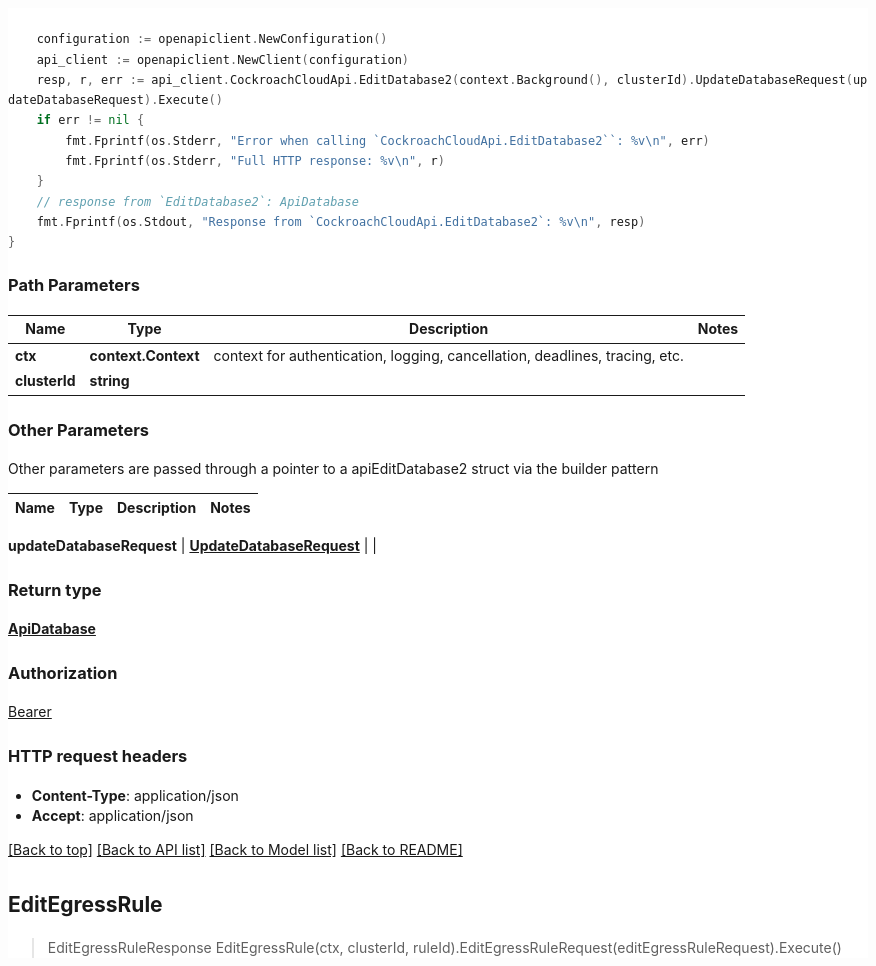 ```go

    configuration := openapiclient.NewConfiguration()
    api_client := openapiclient.NewClient(configuration)
    resp, r, err := api_client.CockroachCloudApi.EditDatabase2(context.Background(), clusterId).UpdateDatabaseRequest(updateDatabaseRequest).Execute()
    if err != nil {
        fmt.Fprintf(os.Stderr, "Error when calling `CockroachCloudApi.EditDatabase2``: %v\n", err)
        fmt.Fprintf(os.Stderr, "Full HTTP response: %v\n", r)
    }
    // response from `EditDatabase2`: ApiDatabase
    fmt.Fprintf(os.Stdout, "Response from `CockroachCloudApi.EditDatabase2`: %v\n", resp)
}
```

### Path Parameters


Name | Type | Description  | Notes
------------- | ------------- | ------------- | -------------
**ctx** | **context.Context** | context for authentication, logging, cancellation, deadlines, tracing, etc.
**clusterId** | **string** |  | 

### Other Parameters

Other parameters are passed through a pointer to a apiEditDatabase2 struct via the builder pattern


Name | Type | Description  | Notes
------------- | ------------- | ------------- | -------------

 **updateDatabaseRequest** | [**UpdateDatabaseRequest**](UpdateDatabaseRequest.md) |  | 

### Return type

[**ApiDatabase**](ApiDatabase.md)

### Authorization

[Bearer](../README.md#Bearer)

### HTTP request headers

- **Content-Type**: application/json
- **Accept**: application/json

[[Back to top]](#) [[Back to API list]](../README.md#documentation-for-api-endpoints)
[[Back to Model list]](../README.md#documentation-for-models)
[[Back to README]](../README.md)


## EditEgressRule

> EditEgressRuleResponse EditEgressRule(ctx, clusterId, ruleId).EditEgressRuleRequest(editEgressRuleRequest).Execute()

